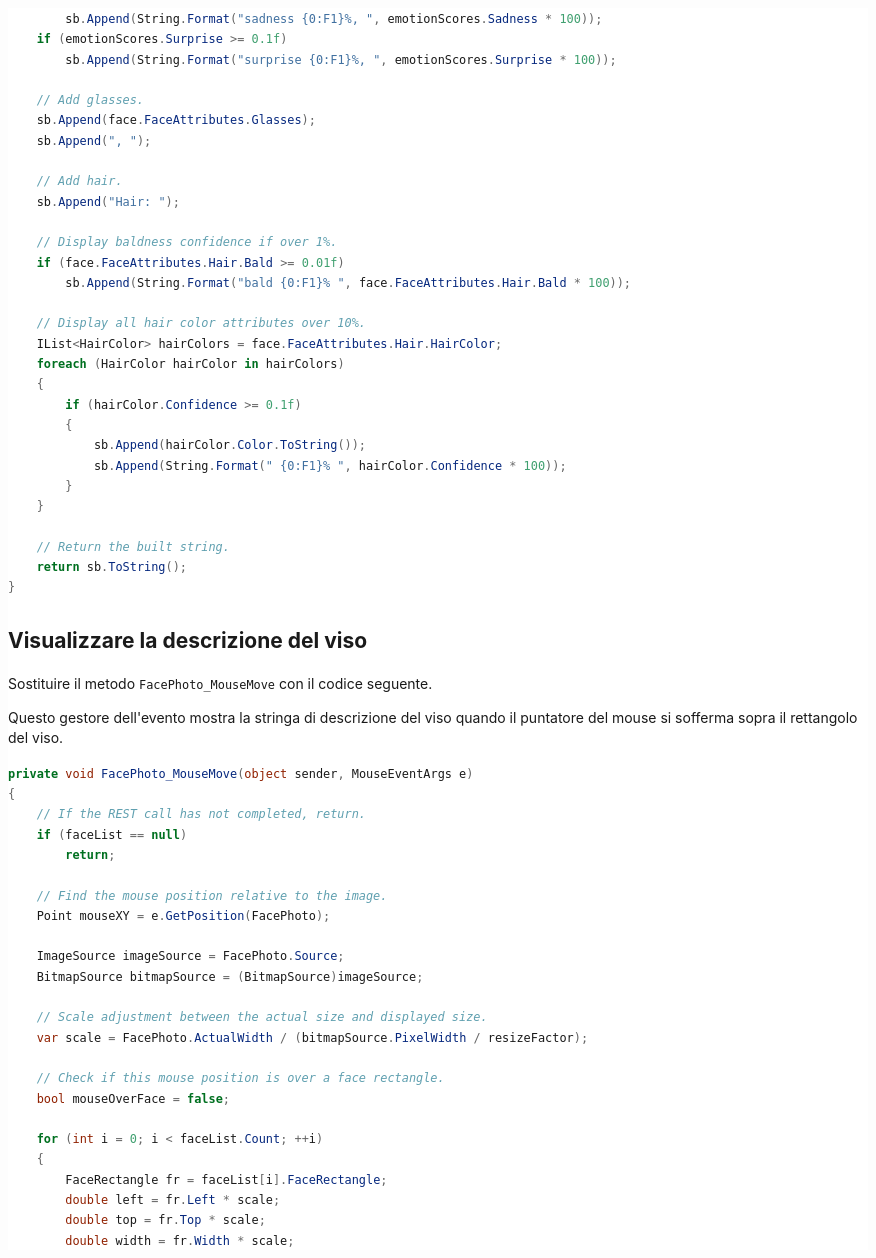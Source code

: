 ```csharp
        sb.Append(String.Format("sadness {0:F1}%, ", emotionScores.Sadness * 100));
    if (emotionScores.Surprise >= 0.1f)
        sb.Append(String.Format("surprise {0:F1}%, ", emotionScores.Surprise * 100));

    // Add glasses.
    sb.Append(face.FaceAttributes.Glasses);
    sb.Append(", ");

    // Add hair.
    sb.Append("Hair: ");

    // Display baldness confidence if over 1%.
    if (face.FaceAttributes.Hair.Bald >= 0.01f)
        sb.Append(String.Format("bald {0:F1}% ", face.FaceAttributes.Hair.Bald * 100));

    // Display all hair color attributes over 10%.
    IList<HairColor> hairColors = face.FaceAttributes.Hair.HairColor;
    foreach (HairColor hairColor in hairColors)
    {
        if (hairColor.Confidence >= 0.1f)
        {
            sb.Append(hairColor.Color.ToString());
            sb.Append(String.Format(" {0:F1}% ", hairColor.Confidence * 100));
        }
    }

    // Return the built string.
    return sb.ToString();
}
```

## <a name="display-the-face-description"></a>Visualizzare la descrizione del viso

Sostituire il metodo `FacePhoto_MouseMove` con il codice seguente.

Questo gestore dell'evento mostra la stringa di descrizione del viso quando il puntatore del mouse si sofferma sopra il rettangolo del viso.

```csharp
private void FacePhoto_MouseMove(object sender, MouseEventArgs e)
{
    // If the REST call has not completed, return.
    if (faceList == null)
        return;

    // Find the mouse position relative to the image.
    Point mouseXY = e.GetPosition(FacePhoto);

    ImageSource imageSource = FacePhoto.Source;
    BitmapSource bitmapSource = (BitmapSource)imageSource;

    // Scale adjustment between the actual size and displayed size.
    var scale = FacePhoto.ActualWidth / (bitmapSource.PixelWidth / resizeFactor);

    // Check if this mouse position is over a face rectangle.
    bool mouseOverFace = false;

    for (int i = 0; i < faceList.Count; ++i)
    {
        FaceRectangle fr = faceList[i].FaceRectangle;
        double left = fr.Left * scale;
        double top = fr.Top * scale;
        double width = fr.Width * scale;
```